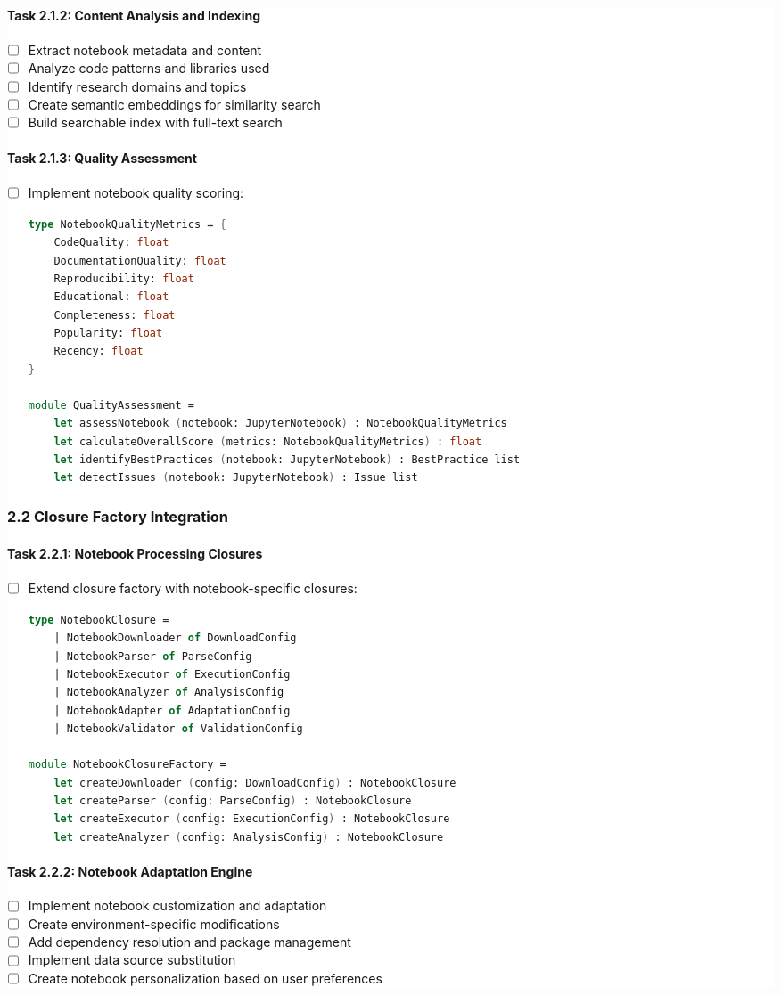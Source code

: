 #### **Task 2.1.2: Content Analysis and Indexing**
- [ ] Extract notebook metadata and content
- [ ] Analyze code patterns and libraries used
- [ ] Identify research domains and topics
- [ ] Create semantic embeddings for similarity search
- [ ] Build searchable index with full-text search

#### **Task 2.1.3: Quality Assessment**
- [ ] Implement notebook quality scoring:
  ```fsharp
  type NotebookQualityMetrics = {
      CodeQuality: float
      DocumentationQuality: float
      Reproducibility: float
      Educational: float
      Completeness: float
      Popularity: float
      Recency: float
  }
  
  module QualityAssessment =
      let assessNotebook (notebook: JupyterNotebook) : NotebookQualityMetrics
      let calculateOverallScore (metrics: NotebookQualityMetrics) : float
      let identifyBestPractices (notebook: JupyterNotebook) : BestPractice list
      let detectIssues (notebook: JupyterNotebook) : Issue list
  ```

### 2.2 Closure Factory Integration

#### **Task 2.2.1: Notebook Processing Closures**
- [ ] Extend closure factory with notebook-specific closures:
  ```fsharp
  type NotebookClosure = 
      | NotebookDownloader of DownloadConfig
      | NotebookParser of ParseConfig
      | NotebookExecutor of ExecutionConfig
      | NotebookAnalyzer of AnalysisConfig
      | NotebookAdapter of AdaptationConfig
      | NotebookValidator of ValidationConfig
  
  module NotebookClosureFactory =
      let createDownloader (config: DownloadConfig) : NotebookClosure
      let createParser (config: ParseConfig) : NotebookClosure
      let createExecutor (config: ExecutionConfig) : NotebookClosure
      let createAnalyzer (config: AnalysisConfig) : NotebookClosure
  ```

#### **Task 2.2.2: Notebook Adaptation Engine**
- [ ] Implement notebook customization and adaptation
- [ ] Create environment-specific modifications
- [ ] Add dependency resolution and package management
- [ ] Implement data source substitution
- [ ] Create notebook personalization based on user preferences
